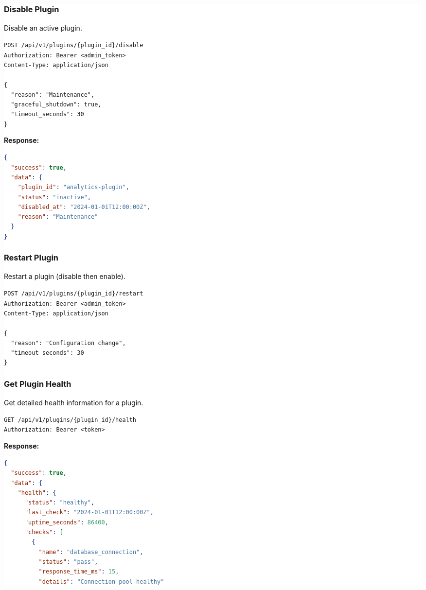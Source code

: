### Disable Plugin

Disable an active plugin.

```http
POST /api/v1/plugins/{plugin_id}/disable
Authorization: Bearer <admin_token>
Content-Type: application/json

{
  "reason": "Maintenance",
  "graceful_shutdown": true,
  "timeout_seconds": 30
}
```

**Response:**
```json
{
  "success": true,
  "data": {
    "plugin_id": "analytics-plugin",
    "status": "inactive",
    "disabled_at": "2024-01-01T12:00:00Z",
    "reason": "Maintenance"
  }
}
```

### Restart Plugin

Restart a plugin (disable then enable).

```http
POST /api/v1/plugins/{plugin_id}/restart
Authorization: Bearer <admin_token>
Content-Type: application/json

{
  "reason": "Configuration change",
  "timeout_seconds": 30
}
```

### Get Plugin Health

Get detailed health information for a plugin.

```http
GET /api/v1/plugins/{plugin_id}/health
Authorization: Bearer <token>
```

**Response:**
```json
{
  "success": true,
  "data": {
    "health": {
      "status": "healthy",
      "last_check": "2024-01-01T12:00:00Z",
      "uptime_seconds": 86400,
      "checks": [
        {
          "name": "database_connection",
          "status": "pass",
          "response_time_ms": 15,
          "details": "Connection pool healthy"
```